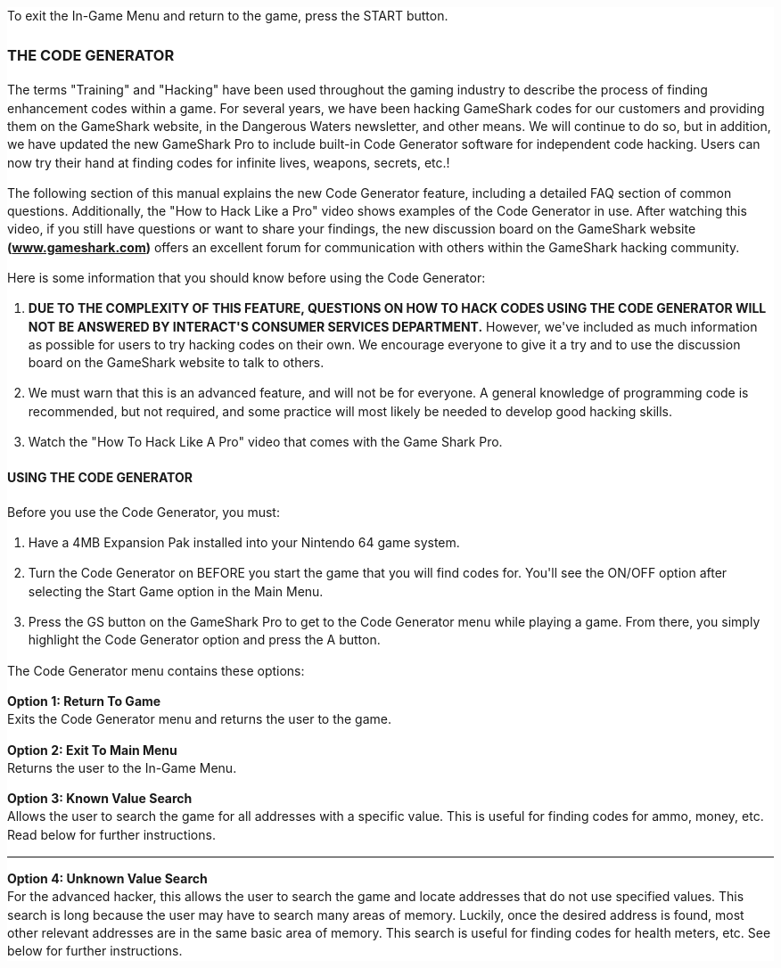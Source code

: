 To exit the In-Game Menu and return to the game, press the START button.

### THE CODE GENERATOR

The terms "Training" and "Hacking" have been used throughout the gaming industry to describe the process of finding enhancement codes within a game. For several years, we have been hacking GameShark codes for our customers and providing them on the GameShark website, in the Dangerous Waters newsletter, and other means. We will continue to do so, but in addition, we have updated the new GameShark Pro to include built-in Code Generator software for independent code hacking. Users can now try their hand at finding codes for infinite lives, weapons, secrets, etc.!

The following section of this manual explains the new Code Generator feature, including a detailed FAQ section of common questions. Additionally, the "How to Hack Like a Pro" video shows examples of the Code Generator in use. After watching this video, if you still have questions or want to share your findings, the new discussion board on the GameShark website **(www.gameshark.com)** offers an excellent forum for communication with others within the GameShark hacking community.

Here is some information that you should know before using the Code Generator:

1.  **DUE TO THE COMPLEXITY OF THIS FEATURE, QUESTIONS ON HOW TO HACK CODES USING THE CODE GENERATOR WILL NOT BE ANSWERED BY INTERACT'S CONSUMER SERVICES DEPARTMENT.** However, we've included as much information as possible for users to try hacking codes on their own. We encourage everyone to give it a try and to use the discussion board on the GameShark website to talk to others.

2.  We must warn that this is an advanced feature, and will not be for everyone. A general knowledge of programming code is recommended, but not required, and some practice will most likely be needed to develop good hacking skills.

3.  Watch the "How To Hack Like A Pro" video that comes with the Game Shark Pro.

#### USING THE CODE GENERATOR

Before you use the Code Generator, you must:

1.  Have a 4MB Expansion Pak installed into your Nintendo 64 game system.

2.  Turn the Code Generator on BEFORE you start the game that you will find codes for. You'll see the ON/OFF option after selecting the Start Game option in the Main Menu.

3.  Press the GS button on the GameShark Pro to get to the Code Generator menu while playing a game. From there, you simply highlight the Code Generator option and press the A button.

The Code Generator menu contains these options:

**Option 1: Return To Game** <br>
Exits the Code Generator menu and returns the user to the game.

**Option 2: Exit To Main Menu** <br>
Returns the user to the In-Game Menu.

**Option 3: Known Value Search** <br>
Allows the user to search the game for all addresses with a specific value. This is useful for finding codes for ammo, money, etc. Read below for further instructions.

---

**Option 4: Unknown Value Search** <br>
For the advanced hacker, this allows the user to search the game and locate addresses that do not use specified values. This search is long because the user may have to search many areas of memory. Luckily, once the desired address is found, most other relevant addresses are in the same basic area of memory. This search is useful for finding codes for health meters, etc. See below for further instructions.
